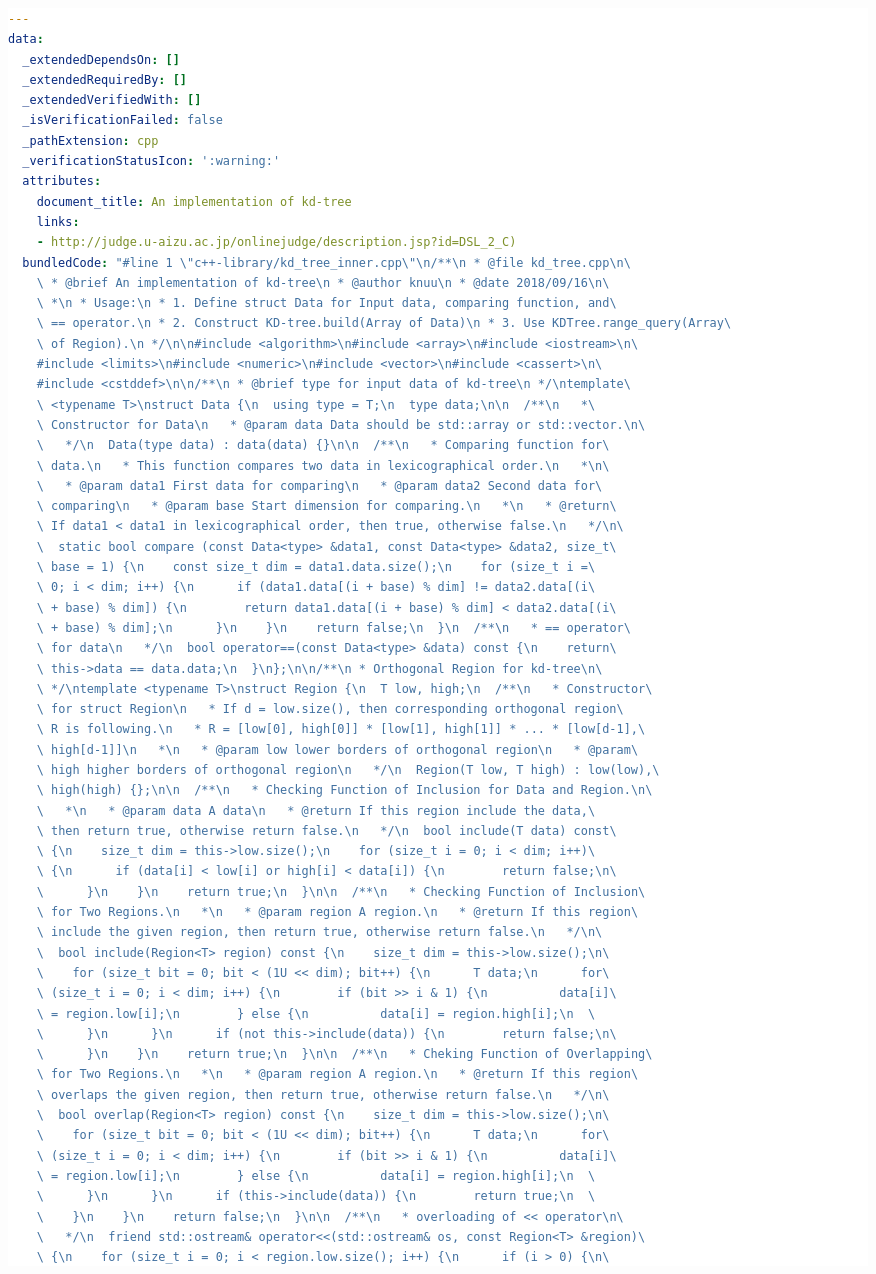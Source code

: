 ```yaml
---
data:
  _extendedDependsOn: []
  _extendedRequiredBy: []
  _extendedVerifiedWith: []
  _isVerificationFailed: false
  _pathExtension: cpp
  _verificationStatusIcon: ':warning:'
  attributes:
    document_title: An implementation of kd-tree
    links:
    - http://judge.u-aizu.ac.jp/onlinejudge/description.jsp?id=DSL_2_C)
  bundledCode: "#line 1 \"c++-library/kd_tree_inner.cpp\"\n/**\n * @file kd_tree.cpp\n\
    \ * @brief An implementation of kd-tree\n * @author knuu\n * @date 2018/09/16\n\
    \ *\n * Usage:\n * 1. Define struct Data for Input data, comparing function, and\
    \ == operator.\n * 2. Construct KD-tree.build(Array of Data)\n * 3. Use KDTree.range_query(Array\
    \ of Region).\n */\n\n#include <algorithm>\n#include <array>\n#include <iostream>\n\
    #include <limits>\n#include <numeric>\n#include <vector>\n#include <cassert>\n\
    #include <cstddef>\n\n/**\n * @brief type for input data of kd-tree\n */\ntemplate\
    \ <typename T>\nstruct Data {\n  using type = T;\n  type data;\n\n  /**\n   *\
    \ Constructor for Data\n   * @param data Data should be std::array or std::vector.\n\
    \   */\n  Data(type data) : data(data) {}\n\n  /**\n   * Comparing function for\
    \ data.\n   * This function compares two data in lexicographical order.\n   *\n\
    \   * @param data1 First data for comparing\n   * @param data2 Second data for\
    \ comparing\n   * @param base Start dimension for comparing.\n   *\n   * @return\
    \ If data1 < data1 in lexicographical order, then true, otherwise false.\n   */\n\
    \  static bool compare (const Data<type> &data1, const Data<type> &data2, size_t\
    \ base = 1) {\n    const size_t dim = data1.data.size();\n    for (size_t i =\
    \ 0; i < dim; i++) {\n      if (data1.data[(i + base) % dim] != data2.data[(i\
    \ + base) % dim]) {\n        return data1.data[(i + base) % dim] < data2.data[(i\
    \ + base) % dim];\n      }\n    }\n    return false;\n  }\n  /**\n   * == operator\
    \ for data\n   */\n  bool operator==(const Data<type> &data) const {\n    return\
    \ this->data == data.data;\n  }\n};\n\n/**\n * Orthogonal Region for kd-tree\n\
    \ */\ntemplate <typename T>\nstruct Region {\n  T low, high;\n  /**\n   * Constructor\
    \ for struct Region\n   * If d = low.size(), then corresponding orthogonal region\
    \ R is following.\n   * R = [low[0], high[0]] * [low[1], high[1]] * ... * [low[d-1],\
    \ high[d-1]]\n   *\n   * @param low lower borders of orthogonal region\n   * @param\
    \ high higher borders of orthogonal region\n   */\n  Region(T low, T high) : low(low),\
    \ high(high) {};\n\n  /**\n   * Checking Function of Inclusion for Data and Region.\n\
    \   *\n   * @param data A data\n   * @return If this region include the data,\
    \ then return true, otherwise return false.\n   */\n  bool include(T data) const\
    \ {\n    size_t dim = this->low.size();\n    for (size_t i = 0; i < dim; i++)\
    \ {\n      if (data[i] < low[i] or high[i] < data[i]) {\n        return false;\n\
    \      }\n    }\n    return true;\n  }\n\n  /**\n   * Checking Function of Inclusion\
    \ for Two Regions.\n   *\n   * @param region A region.\n   * @return If this region\
    \ include the given region, then return true, otherwise return false.\n   */\n\
    \  bool include(Region<T> region) const {\n    size_t dim = this->low.size();\n\
    \    for (size_t bit = 0; bit < (1U << dim); bit++) {\n      T data;\n      for\
    \ (size_t i = 0; i < dim; i++) {\n        if (bit >> i & 1) {\n          data[i]\
    \ = region.low[i];\n        } else {\n          data[i] = region.high[i];\n  \
    \      }\n      }\n      if (not this->include(data)) {\n        return false;\n\
    \      }\n    }\n    return true;\n  }\n\n  /**\n   * Cheking Function of Overlapping\
    \ for Two Regions.\n   *\n   * @param region A region.\n   * @return If this region\
    \ overlaps the given region, then return true, otherwise return false.\n   */\n\
    \  bool overlap(Region<T> region) const {\n    size_t dim = this->low.size();\n\
    \    for (size_t bit = 0; bit < (1U << dim); bit++) {\n      T data;\n      for\
    \ (size_t i = 0; i < dim; i++) {\n        if (bit >> i & 1) {\n          data[i]\
    \ = region.low[i];\n        } else {\n          data[i] = region.high[i];\n  \
    \      }\n      }\n      if (this->include(data)) {\n        return true;\n  \
    \    }\n    }\n    return false;\n  }\n\n  /**\n   * overloading of << operator\n\
    \   */\n  friend std::ostream& operator<<(std::ostream& os, const Region<T> &region)\
    \ {\n    for (size_t i = 0; i < region.low.size(); i++) {\n      if (i > 0) {\n\
```